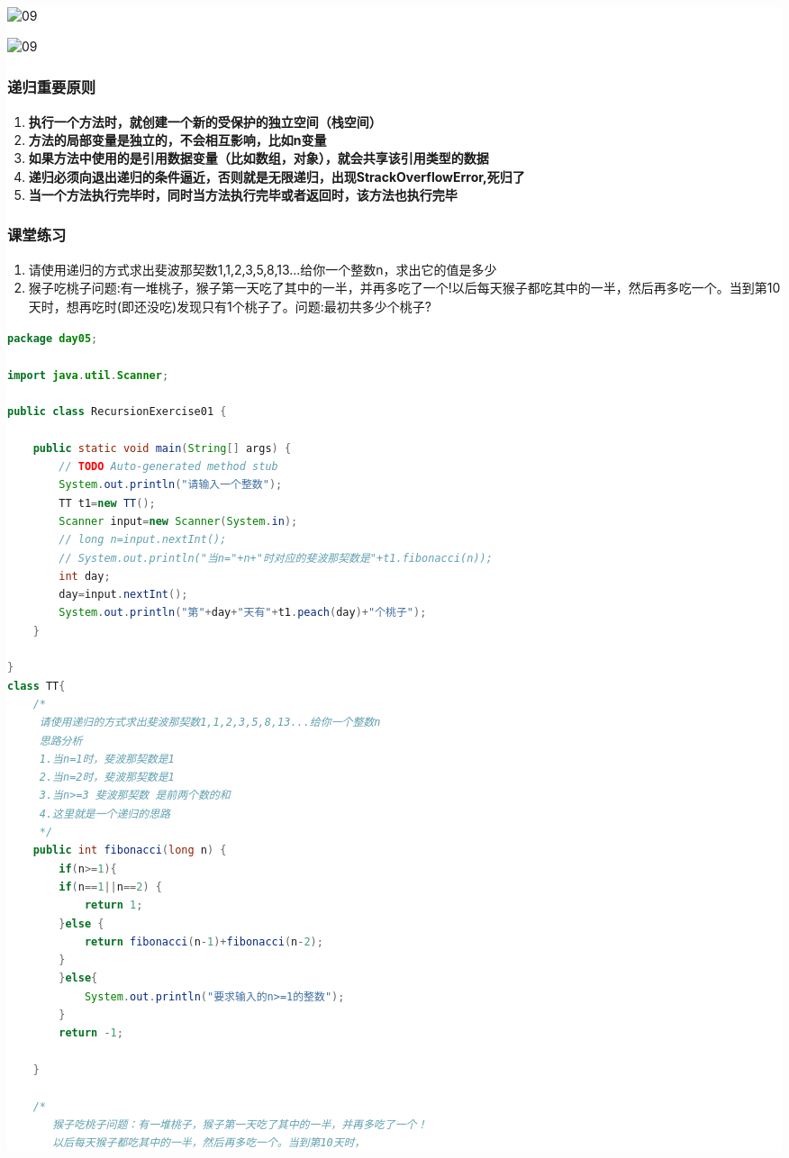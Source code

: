 ![09](https://fastly.jsdelivr.net/gh/xustudyxu/image-hosting@master/studynotes/java/images/oop/09.png)

![09](https://fastly.jsdelivr.net/gh/xustudyxu/image-hosting@master/studynotes/java/images/oop/10.png)

### 递归重要原则

1. **执行一个方法时，就创建一个新的受保护的独立空间（栈空间）**
2. **方法的局部变量是独立的，不会相互影响，比如n变量**
3. **如果方法中使用的是引用数据变量（比如数组，对象），就会共享该引用类型的数据**
4. **递归必须向退出递归的条件逼近，否则就是无限递归，出现StrackOverflowError,死归了**
5. **当一个方法执行完毕时，同时当方法执行完毕或者返回时，该方法也执行完毕**

### 课堂练习

1. 请使用递归的方式求出斐波那契数1,1,2,3,5,8,13...给你一个整数n，求出它的值是多少
2. 猴子吃桃子问题:有一堆桃子，猴子第一天吃了其中的一半，并再多吃了一个!以后每天猴子都吃其中的一半，然后再多吃一个。当到第10天时，想再吃时(即还没吃)发现只有1个桃子了。问题:最初共多少个桃子?

```java
package day05;

import java.util.Scanner;

public class RecursionExercise01 {

	public static void main(String[] args) {
		// TODO Auto-generated method stub
		System.out.println("请输入一个整数");
    	TT t1=new TT();
    	Scanner input=new Scanner(System.in);
   		// long n=input.nextInt();
   		// System.out.println("当n="+n+"时对应的斐波那契数是"+t1.fibonacci(n));
    	int day;
    	day=input.nextInt();
    	System.out.println("第"+day+"天有"+t1.peach(day)+"个桃子");
	}

}
class TT{
	/*
	 请使用递归的方式求出斐波那契数1,1,2,3,5,8,13...给你一个整数n 
	 思路分析
	 1.当n=1时，斐波那契数是1
	 2.当n=2时，斐波那契数是1
	 3.当n>=3 斐波那契数 是前两个数的和
	 4.这里就是一个递归的思路
	 */
	public int fibonacci(long n) {
		if(n>=1){
		if(n==1||n==2) {
			return 1;
		}else {	
			return fibonacci(n-1)+fibonacci(n-2);
		}
	    }else{
			System.out.println("要求输入的n>=1的整数");
		}
		return -1;
		
	}

    /*
       猴子吃桃子问题：有一堆桃子，猴子第一天吃了其中的一半，并再多吃了一个！
       以后每天猴子都吃其中的一半，然后再多吃一个。当到第10天时，
```